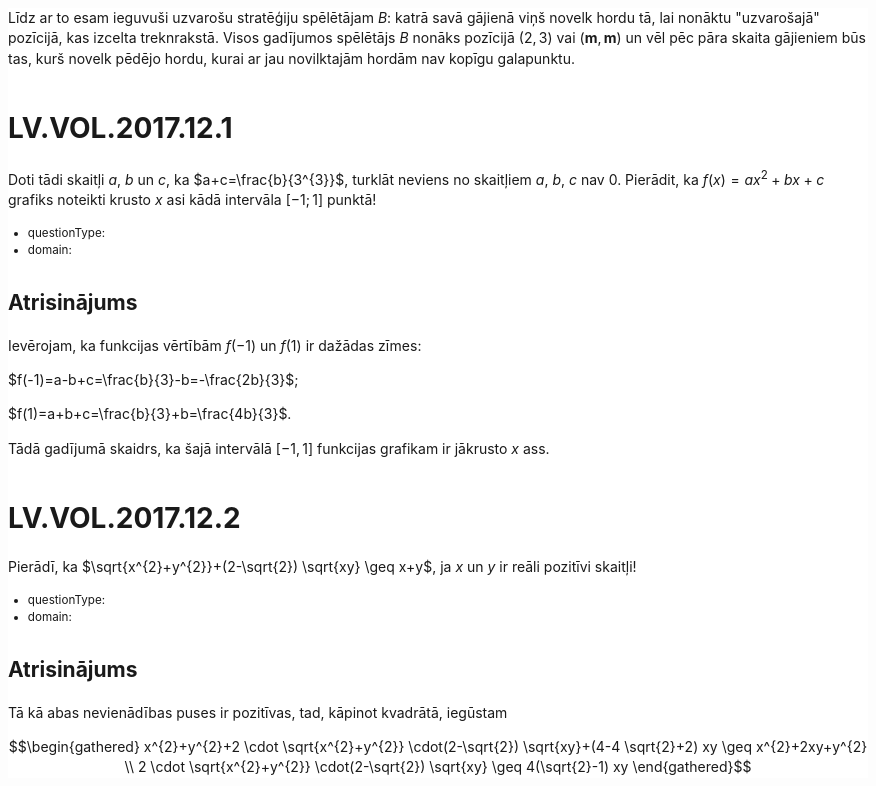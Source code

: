 Līdz ar to esam ieguvuši uzvarošu stratēģiju spēlētājam $B$: katrā savā gājienā
viņš novelk hordu tā, lai nonāktu "uzvarošajā" pozīcijā, kas izcelta 
treknrakstā. Visos gadījumos spēlētājs $B$ nonāks pozīcijā $(2,3)$ vai 
$(\boldsymbol{m}, \boldsymbol{m})$ un vēl pēc pāra skaita gājieniem būs tas, 
kurš novelk pēdējo hordu, kurai ar jau novilktajām hordām nav kopīgu 
galapunktu.



# <lo-sample/> LV.VOL.2017.12.1

Doti tādi skaitļi $a,\ b$ un $c$, ka $a+c=\frac{b}{3^{3}}$, turklāt neviens no 
skaitļiem $a,\ b,\ c$ nav $0$. Pierādit, ka $f(x)=ax^{2}+bx+c$ grafiks noteikti
krusto $x$ asi kādā intervāla $[-1 ; 1]$ punktā!

<small>

* questionType:
* domain:

</small>

## Atrisinājums

Ievērojam, ka funkcijas vērtībām $f(-1)$ un $f(1)$ ir dažādas zīmes:

$f(-1)=a-b+c=\frac{b}{3}-b=-\frac{2b}{3}$;

$f(1)=a+b+c=\frac{b}{3}+b=\frac{4b}{3}$.

Tādā gadījumā skaidrs, ka šajā intervālā $[-1,1]$ funkcijas grafikam ir 
jākrusto $x$ ass.



# <lo-sample/> LV.VOL.2017.12.2

Pierādī, ka $\sqrt{x^{2}+y^{2}}+(2-\sqrt{2}) \sqrt{xy} \geq x+y$, ja $x$ un $y$
ir reāli pozitīvi skaitļi!

<small>

* questionType:
* domain:

</small>

## Atrisinājums

Tā kā abas nevienādības puses ir pozitīvas, tad, kāpinot kvadrātā, iegūstam

$$\begin{gathered}
x^{2}+y^{2}+2 \cdot \sqrt{x^{2}+y^{2}} \cdot(2-\sqrt{2}) \sqrt{xy}+(4-4 \sqrt{2}+2) xy \geq x^{2}+2xy+y^{2} \\
2 \cdot \sqrt{x^{2}+y^{2}} \cdot(2-\sqrt{2}) \sqrt{xy} \geq 4(\sqrt{2}-1) xy
\end{gathered}$$
